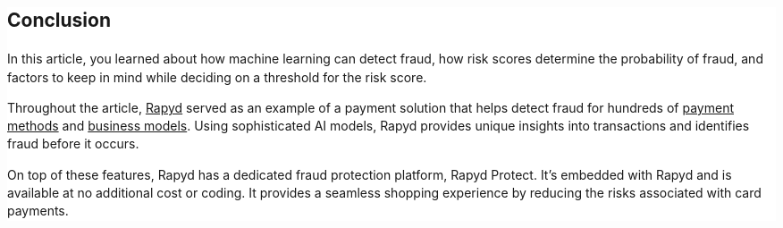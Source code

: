 ## Conclusion

In this article, you learned about how machine learning can detect fraud, how risk scores determine the probability of fraud, and factors to keep in mind while deciding on a threshold for the risk score. 

Throughout the article, [Rapyd](https://www.rapyd.net/) served as an example of a payment solution that helps detect fraud for hundreds of [payment methods](https://docs.rapyd.net/build-with-rapyd/docs/payment-methods) and [business models](https://docs.rapyd.net/build-with-rapyd/docs/payment-features). Using sophisticated AI models, Rapyd provides unique insights into transactions and identifies fraud before it occurs.

On top of these features, Rapyd has a dedicated fraud protection platform, Rapyd Protect. It’s embedded with Rapyd and is available at no additional cost or coding. It provides a seamless shopping experience by reducing the risks associated with card payments.

